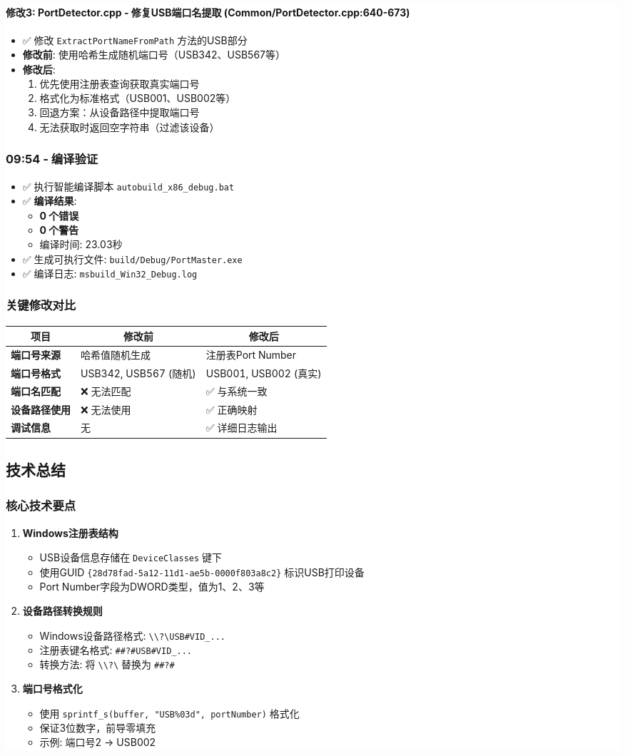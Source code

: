 #### 修改3: PortDetector.cpp - 修复USB端口名提取 (Common/PortDetector.cpp:640-673)
- ✅ 修改 `ExtractPortNameFromPath` 方法的USB部分
- **修改前**: 使用哈希生成随机端口号（USB342、USB567等）
- **修改后**:
  1. 优先使用注册表查询获取真实端口号
  2. 格式化为标准格式（USB001、USB002等）
  3. 回退方案：从设备路径中提取端口号
  4. 无法获取时返回空字符串（过滤该设备）

### 09:54 - 编译验证
- ✅ 执行智能编译脚本 `autobuild_x86_debug.bat`
- ✅ **编译结果**:
  - **0 个错误**
  - **0 个警告**
  - 编译时间: 23.03秒
- ✅ 生成可执行文件: `build/Debug/PortMaster.exe`
- ✅ 编译日志: `msbuild_Win32_Debug.log`

### 关键修改对比

| 项目 | 修改前 | 修改后 |
|------|--------|--------|
| **端口号来源** | 哈希值随机生成 | 注册表Port Number |
| **端口号格式** | USB342, USB567 (随机) | USB001, USB002 (真实) |
| **端口名匹配** | ❌ 无法匹配 | ✅ 与系统一致 |
| **设备路径使用** | ❌ 无法使用 | ✅ 正确映射 |
| **调试信息** | 无 | ✅ 详细日志输出 |

## 技术总结

### 核心技术要点

1. **Windows注册表结构**
   - USB设备信息存储在 `DeviceClasses` 键下
   - 使用GUID `{28d78fad-5a12-11d1-ae5b-0000f803a8c2}` 标识USB打印设备
   - Port Number字段为DWORD类型，值为1、2、3等

2. **设备路径转换规则**
   - Windows设备路径格式: `\\?\USB#VID_...`
   - 注册表键名格式: `##?#USB#VID_...`
   - 转换方法: 将 `\\?\` 替换为 `##?#`

3. **端口号格式化**
   - 使用 `sprintf_s(buffer, "USB%03d", portNumber)` 格式化
   - 保证3位数字，前导零填充
   - 示例: 端口号2 → USB002
